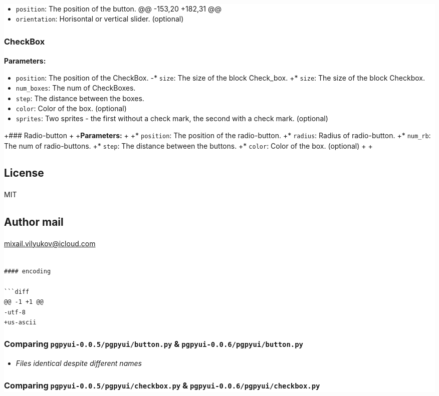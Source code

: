  * `position`: The position of the button.
@@ -153,20 +182,31 @@
 * `orientation`: Horisontal or vertical slider. (optional)
 
 ### CheckBox
 
 **Parameters:**
 
 * `position`: The position of the CheckBox.
-* `size`: The size of the block Check_box.
+* `size`: The size of the block Checkbox.
 * `num_boxes`: The num of CheckBoxes.
 * `step`: The distance between the boxes.
 * `color`: Color of the box. (optional)
 * `sprites`: Two sprites - the first without a check mark, the second with a check mark. (optional)
 
+### Radio-button
+
+**Parameters:**
+
+* `position`: The position of the radio-button.
+* `radius`: Radius of radio-button.
+* `num_rb`: The num of radio-buttons.
+* `step`: The distance between the buttons.
+* `color`: Color of the box. (optional)
+
+
 ## License
 
 MIT
 
 ## Author mail
 
 mixail.vilyukov@icloud.com
```

#### encoding

```diff
@@ -1 +1 @@
-utf-8
+us-ascii
```

### Comparing `pgpyui-0.0.5/pgpyui/button.py` & `pgpyui-0.0.6/pgpyui/button.py`

 * *Files identical despite different names*

### Comparing `pgpyui-0.0.5/pgpyui/checkbox.py` & `pgpyui-0.0.6/pgpyui/checkbox.py`
